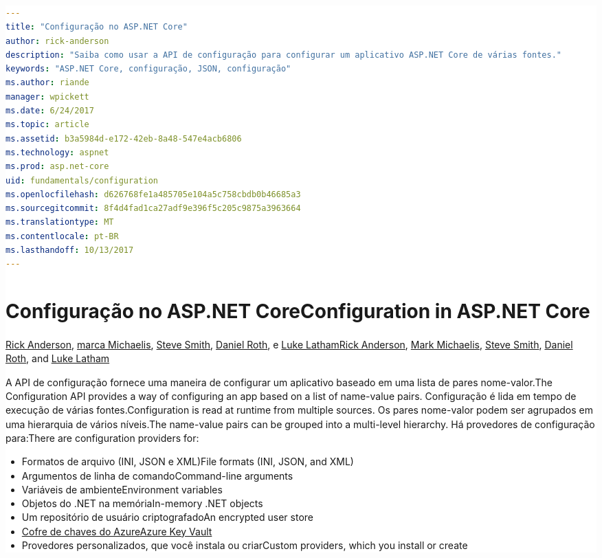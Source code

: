 ```yaml
---
title: "Configuração no ASP.NET Core"
author: rick-anderson
description: "Saiba como usar a API de configuração para configurar um aplicativo ASP.NET Core de várias fontes."
keywords: "ASP.NET Core, configuração, JSON, configuração"
ms.author: riande
manager: wpickett
ms.date: 6/24/2017
ms.topic: article
ms.assetid: b3a5984d-e172-42eb-8a48-547e4acb6806
ms.technology: aspnet
ms.prod: asp.net-core
uid: fundamentals/configuration
ms.openlocfilehash: d626768fe1a485705e104a5c758cbdb0b46685a3
ms.sourcegitcommit: 8f4d4fad1ca27adf9e396f5c205c9875a3963664
ms.translationtype: MT
ms.contentlocale: pt-BR
ms.lasthandoff: 10/13/2017
---
```

# <a name="configuration-in-aspnet-core"></a><span data-ttu-id="1bdbd-104">Configuração no ASP.NET Core</span><span class="sxs-lookup"><span data-stu-id="1bdbd-104">Configuration in ASP.NET Core</span></span>

<span data-ttu-id="1bdbd-105">[Rick Anderson](https://twitter.com/RickAndMSFT), [marca Michaelis](http://intellitect.com/author/mark-michaelis/), [Steve Smith](https://ardalis.com/), [Daniel Roth](https://github.com/danroth27), e [Luke Latham](https://github.com/guardrex)</span><span class="sxs-lookup"><span data-stu-id="1bdbd-105">[Rick Anderson](https://twitter.com/RickAndMSFT), [Mark Michaelis](http://intellitect.com/author/mark-michaelis/), [Steve Smith](https://ardalis.com/), [Daniel Roth](https://github.com/danroth27), and [Luke Latham](https://github.com/guardrex)</span></span>

<span data-ttu-id="1bdbd-106">A API de configuração fornece uma maneira de configurar um aplicativo baseado em uma lista de pares nome-valor.</span><span class="sxs-lookup"><span data-stu-id="1bdbd-106">The Configuration API provides a way of configuring an app based on a list of name-value pairs.</span></span> <span data-ttu-id="1bdbd-107">Configuração é lida em tempo de execução de várias fontes.</span><span class="sxs-lookup"><span data-stu-id="1bdbd-107">Configuration is read at runtime from multiple sources.</span></span> <span data-ttu-id="1bdbd-108">Os pares nome-valor podem ser agrupados em uma hierarquia de vários níveis.</span><span class="sxs-lookup"><span data-stu-id="1bdbd-108">The name-value pairs can be grouped into a multi-level hierarchy.</span></span> <span data-ttu-id="1bdbd-109">Há provedores de configuração para:</span><span class="sxs-lookup"><span data-stu-id="1bdbd-109">There are configuration providers for:</span></span>

* <span data-ttu-id="1bdbd-110">Formatos de arquivo (INI, JSON e XML)</span><span class="sxs-lookup"><span data-stu-id="1bdbd-110">File formats (INI, JSON, and XML)</span></span>
* <span data-ttu-id="1bdbd-111">Argumentos de linha de comando</span><span class="sxs-lookup"><span data-stu-id="1bdbd-111">Command-line arguments</span></span>
* <span data-ttu-id="1bdbd-112">Variáveis de ambiente</span><span class="sxs-lookup"><span data-stu-id="1bdbd-112">Environment variables</span></span>
* <span data-ttu-id="1bdbd-113">Objetos do .NET na memória</span><span class="sxs-lookup"><span data-stu-id="1bdbd-113">In-memory .NET objects</span></span>
* <span data-ttu-id="1bdbd-114">Um repositório de usuário criptografado</span><span class="sxs-lookup"><span data-stu-id="1bdbd-114">An encrypted user store</span></span>
* [<span data-ttu-id="1bdbd-115">Cofre de chaves do Azure</span><span class="sxs-lookup"><span data-stu-id="1bdbd-115">Azure Key Vault</span></span>](xref:security/key-vault-configuration)
* <span data-ttu-id="1bdbd-116">Provedores personalizados, que você instala ou criar</span><span class="sxs-lookup"><span data-stu-id="1bdbd-116">Custom providers, which you install or create</span></span>

